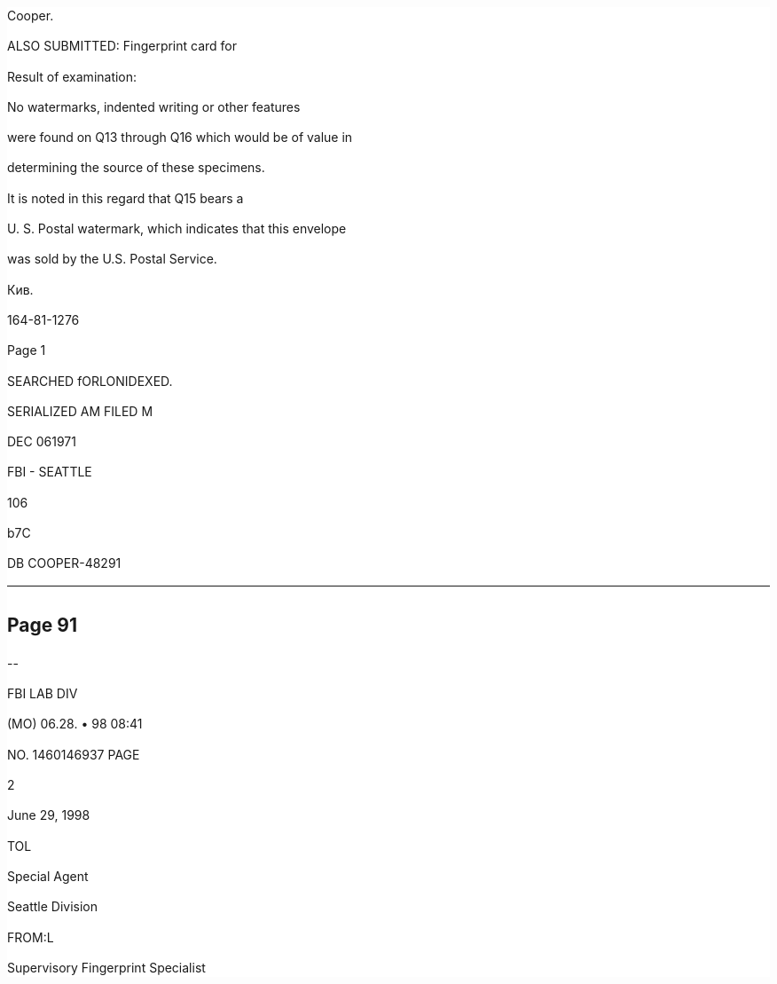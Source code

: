 Cooper.

ALSO SUBMITTED: Fingerprint card for

Result of examination:

No watermarks, indented writing or other features

were found on Q13 through Q16 which would be of value in

determining the source of these specimens.

It is noted in this regard that Q15 bears a

U. S. Postal watermark, which indicates that this envelope

was sold by the U.S. Postal Service.

Кив.

164-81-1276

Page 1

SEARCHED fORLONIDEXED.

SERIALIZED AM FILED M

DEC 061971

FBI - SEATTLE

106

b7C

DB COOPER-48291

---

## Page 91

--

FBI LAB DIV

(MO) 06.28. • 98 08:41

NO. 1460146937 PAGE

2

June 29, 1998

TOL

Special Agent

Seattle Division

FROM:L

Supervisory Fingerprint Specialist
